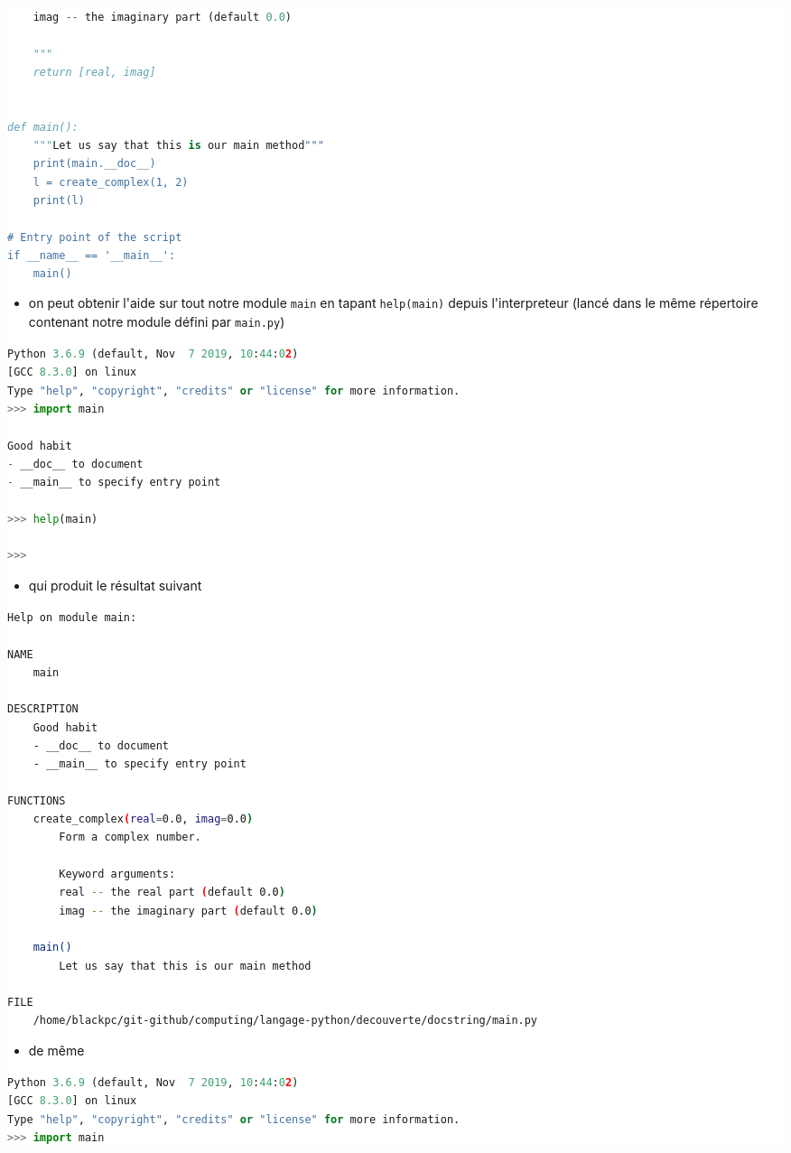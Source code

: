 ```python
    imag -- the imaginary part (default 0.0)
    
    """
    return [real, imag]


def main():
    """Let us say that this is our main method"""
    print(main.__doc__)
    l = create_complex(1, 2)
    print(l)

# Entry point of the script
if __name__ == '__main__':
    main()
```
- on peut obtenir l'aide sur tout notre module `main` en tapant `help(main)` depuis l'interpreteur (lancé dans le même répertoire contenant notre module défini par `main.py`)
```python
Python 3.6.9 (default, Nov  7 2019, 10:44:02) 
[GCC 8.3.0] on linux
Type "help", "copyright", "credits" or "license" for more information.
>>> import main

Good habit
- __doc__ to document
- __main__ to specify entry point

>>> help(main)

>>> 
```
- qui produit le résultat suivant
```bash
Help on module main:

NAME
    main

DESCRIPTION
    Good habit
    - __doc__ to document
    - __main__ to specify entry point

FUNCTIONS
    create_complex(real=0.0, imag=0.0)
        Form a complex number.
        
        Keyword arguments:
        real -- the real part (default 0.0)
        imag -- the imaginary part (default 0.0)
    
    main()
        Let us say that this is our main method

FILE
    /home/blackpc/git-github/computing/langage-python/decouverte/docstring/main.py
```
- de même 
```python
Python 3.6.9 (default, Nov  7 2019, 10:44:02) 
[GCC 8.3.0] on linux
Type "help", "copyright", "credits" or "license" for more information.
>>> import main
```